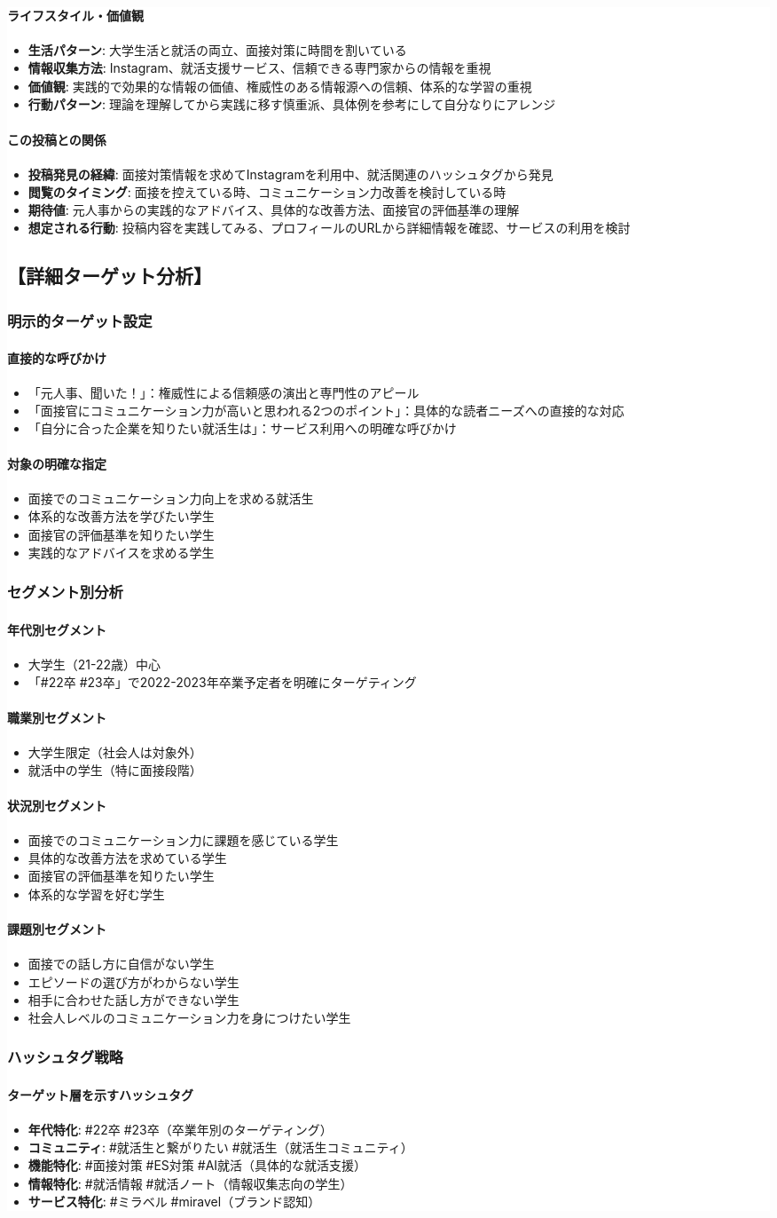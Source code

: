 #### ライフスタイル・価値観
- **生活パターン**: 大学生活と就活の両立、面接対策に時間を割いている
- **情報収集方法**: Instagram、就活支援サービス、信頼できる専門家からの情報を重視
- **価値観**: 実践的で効果的な情報の価値、権威性のある情報源への信頼、体系的な学習の重視
- **行動パターン**: 理論を理解してから実践に移す慎重派、具体例を参考にして自分なりにアレンジ

#### この投稿との関係
- **投稿発見の経緯**: 面接対策情報を求めてInstagramを利用中、就活関連のハッシュタグから発見
- **閲覧のタイミング**: 面接を控えている時、コミュニケーション力改善を検討している時
- **期待値**: 元人事からの実践的なアドバイス、具体的な改善方法、面接官の評価基準の理解
- **想定される行動**: 投稿内容を実践してみる、プロフィールのURLから詳細情報を確認、サービスの利用を検討

## 【詳細ターゲット分析】

### 明示的ターゲット設定
#### 直接的な呼びかけ
- 「元人事、聞いた！」：権威性による信頼感の演出と専門性のアピール
- 「面接官にコミュニケーション力が高いと思われる2つのポイント」：具体的な読者ニーズへの直接的な対応
- 「自分に合った企業を知りたい就活生は」：サービス利用への明確な呼びかけ

#### 対象の明確な指定
- 面接でのコミュニケーション力向上を求める就活生
- 体系的な改善方法を学びたい学生
- 面接官の評価基準を知りたい学生
- 実践的なアドバイスを求める学生

### セグメント別分析
#### 年代別セグメント
- 大学生（21-22歳）中心
- 「#22卒 #23卒」で2022-2023年卒業予定者を明確にターゲティング

#### 職業別セグメント
- 大学生限定（社会人は対象外）
- 就活中の学生（特に面接段階）

#### 状況別セグメント
- 面接でのコミュニケーション力に課題を感じている学生
- 具体的な改善方法を求めている学生
- 面接官の評価基準を知りたい学生
- 体系的な学習を好む学生

#### 課題別セグメント
- 面接での話し方に自信がない学生
- エピソードの選び方がわからない学生
- 相手に合わせた話し方ができない学生
- 社会人レベルのコミュニケーション力を身につけたい学生

### ハッシュタグ戦略
#### ターゲット層を示すハッシュタグ
- **年代特化**: #22卒 #23卒（卒業年別のターゲティング）
- **コミュニティ**: #就活生と繋がりたい #就活生（就活生コミュニティ）
- **機能特化**: #面接対策 #ES対策 #AI就活（具体的な就活支援）
- **情報特化**: #就活情報 #就活ノート（情報収集志向の学生）
- **サービス特化**: #ミラベル #miravel（ブランド認知）

